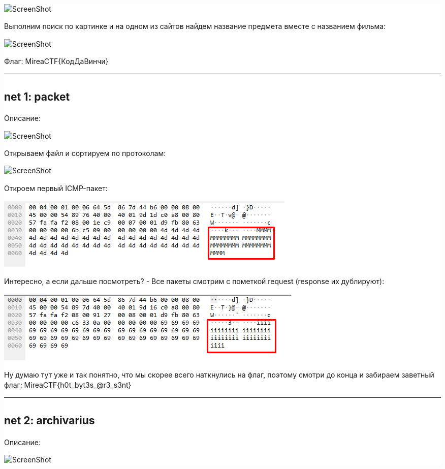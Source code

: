 ![ScreenShot](screenshots/17.png)

Выполним поиск по картинке и на одном из сайтов найдем название предмета вместе с названием фильма:

![ScreenShot](screenshots/18.png)

Флаг: MireaCTF{КодДаВинчи}

---

## net 1: packet

Описание:

![ScreenShot](screenshots/19.png)

Открываем файл и сортируем по протоколам:

![ScreenShot](screenshots/20.png)

Откроем первый ICMP-пакет:

![ScreenShot](screenshots/21.png)

Интересно, а если дальше посмотреть? - Все пакеты смотрим с пометкой request (response их дублируют):

![ScreenShot](screenshots/22.png)

Ну думаю тут уже и так понятно, что мы скорее всего наткнулись на флаг, поэтому смотри до конца и забираем заветный флаг: MireaCTF{h0t_byt3s_@r3_s3nt}

---

## net 2: archivarius

Описание:

![ScreenShot](screenshots/23.png)

